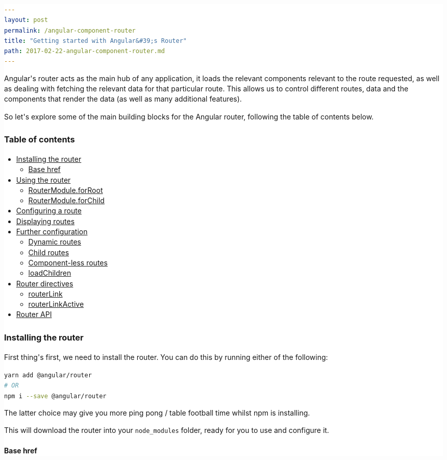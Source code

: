```yaml
---
layout: post
permalink: /angular-component-router
title: "Getting started with Angular&#39;s Router"
path: 2017-02-22-angular-component-router.md
---
```


Angular's router acts as the main hub of any application, it loads the relevant components relevant to the route requested, as well as dealing with fetching the relevant data for that particular route. This allows us to control different routes, data and the components that render the data (as well as many additional features).
 
So let's explore some of the main building blocks for the Angular router, following the table of contents below.

### Table of contents

- [Installing the router](#installing-the-router)
  - [Base href](#base-href)
- [Using the router](#using-the-router)
  - [RouterModule.forRoot](#routermoduleforroot)
  - [RouterModule.forChild](#routermoduleforchild)
- [Configuring a route](#configuring-a-route)
- [Displaying routes](#displaying-routes)
- [Further configuration](#further-configuration)
  - [Dynamic routes](#dynamic-routes)
  - [Child routes](#child-routes)
  - [Component-less routes](#component-less-routes)
  - [loadChildren](#loadchildren)
- [Router directives](#router-directives)
  - [routerLink](#routerlink)
  - [routerLinkActive](#routerlinkactive)
- [Router API](#router-api)

### Installing the router

First thing's first, we need to install the router. You can do this by running either of the following:

```bash
yarn add @angular/router
# OR
npm i --save @angular/router
```

The latter choice may give you more ping pong / table football time whilst npm is installing.

This will download the router into your `node_modules` folder, ready for you to use and configure it.

#### Base href
